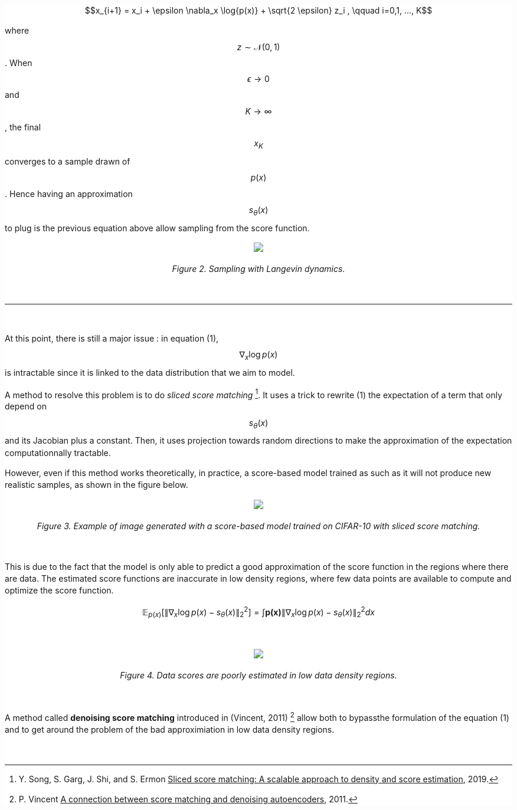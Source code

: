 $$x_{i+1} = x_i + \epsilon \nabla_x \log{p(x)} + \sqrt{2 \epsilon} z_i , \qquad i=0,1, ..., K$$

where $$z \sim \mathcal{N}(0,1)$$. When $$\epsilon \to 0$$ and $$K \to \infty$$, the final $$x_K$$ converges to a sample drawn of $$p(x)$$. Hence having an approximation $$s_{\theta}(x)$$ to plug is the previous equation above allow sampling from the score function.


<div style="text-align:center">
<img src="/collections/images/score_based/langevin_dynamic.gif" width=250></div>
<p style="text-align: center;font-style:italic">Figure 2. Sampling with Langevin dynamics.</p>

&nbsp;

---

&nbsp;

At this point, there is still a major issue : in equation (1), $$\nabla_x \log{p(x)}$$ is intractable since it is linked to the data distribution that we aim to model.

A method to resolve this problem is to do *sliced score matching* [^4]. It uses a trick to rewrite (1) the expectation of a term that only depend on $$s_{\theta}(x)$$ and its Jacobian plus a constant. Then, it uses projection towards random directions to make the approximation of the expectation computationnally tractable.

However, even if this method works theoretically, in practice, a score-based model trained as such as it will not produce new realistic samples, as shown in the figure below.

<div style="text-align:center">
<img src="/collections/images/score_based/bad_generation.jpg" width=700></div>
<p style="text-align: center;font-style:italic">Figure 3. Example of image generated with a score-based model trained on CIFAR-10 with sliced score matching.</p>

&nbsp;




This is due to the fact that the model is only able to predict a good approximation of the score function in the regions where there are data. The estimated score functions are inaccurate in low density regions, where few data points are available to compute and optimize the score function. 

$$ \mathbb{E}_{p(x)} [\lVert \nabla_x \log{p(x)} - s_{\theta}(x) \rVert^2_2] = \int \textbf{p(x)} \lVert \nabla_x \log{p(x)} - s_\theta(x) \rVert_2^2dx$$

&nbsp;

<div style="text-align:center">
<img src="/collections/images/score_based/low_density_regions.jpg" width=700></div>
<p style="text-align: center;font-style:italic">Figure 4. Data scores are poorly estimated in low data density regions.</p>

&nbsp;

A method called **denoising score matching** introduced in (Vincent, 2011) [^5] allow both to bypassthe formulation of the equation (1) and to get around the problem of the bad approximiation in low data density regions.

&nbsp;


[^1]: Y. Song, S. Ermon [Generative Modeling by Estimating Gradients of the Data Distribution](https://arxiv.org/pdf/1907.05600.pdf), 2019
[^2]: Y. Song, J. Sohl-Dickstein, D. P. Kingma, A. Kumar, S. Ermon, B. Poole [Score-Based Generative Modeling through Stochastic Differential Equations](https://openreview.net/pdf?id=BywyFQlAW), 2020.
[^3]: A. Hyvärinen [Estimation of non-normalized statistical models by score matching](https://www.jmlr.org/papers/volume6/hyvarinen05a/hyvarinen05a.pdf), 2005.
[^4]: Y. Song, S. Garg, J. Shi, and S. Ermon [Sliced score matching: A scalable approach to density and score estimation](https://arxiv.org/pdf/1905.07088.pdf), 2019.
[^5]: P. Vincent [A connection between score matching and denoising autoencoders](https://www.iro.umontreal.ca/~vincentp/Publications/smdae_techreport.pdf), 2011.
[^6]: J. Sohl-Dickstein, E. Weiss, N. Maheswaranathan, S. Ganguli [Deep unsupervised learning using nonequilibrium thermodynamics](http://proceedings.mlr.press/v37/sohl-dickstein15.pdf), 2015.
[^7]: J. Ho, A. Jain, P. Abbeel [Denoising Diffusion Probabilistic Models](https://proceedings.neurips.cc/paper/2020/file/4c5bcfec8584af0d967f1ab10179ca4b-Paper.pdf), 2020.
[^8]: L. Yang, Z. Zhang, Y. Song, S. Hong, R. Xu, Y. Zhao, W. Zhang, B. Cui, MN-H. Yang [Diffusion Models: A Comprehensive Survey of Methods and Applications](https://arxiv.org/pdf/2209.00796.pdf), 2022.
[^9]: R. Rombach, A. Blattmann, D. Lorenz, P. Esser, B. Ommer [High-Resolution Image Synthesis with Latent Diffusion Models](https://arxiv.org/pdf/2112.10752.pdf)
[^10]: Y. Song, L. Shen, L. Xing, S. Ermon [Solving Inverse Problems in Medical Imaging with Score-Based Generative Models](https://arxiv.org/pdf/2111.08005.pdf), 2022.
[^11]: X. Zeng, A. Vahdat, F. Williams, Z. Gojci, O. Litany, S. Fidler, K. Kreis [LION: Latent Point Diffusion Models for 3D Shape Generation](https://arxiv.org/pdf/2210.06978v1.pdf), 2022.
[^12]: J. Wu, R. Fu, H. Fang, Y. Zhang, Y. Yang, H. Xiong, H. Liu, Y. Xu [MedSegDiff: Medical Image Segmentation with Diffusion Probabilistic Model](https://arxiv.org/pdf/2211.00611.pdf), 2022.